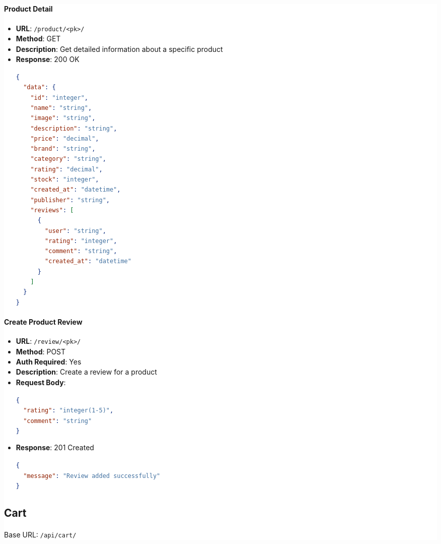 #### Product Detail
- **URL**: `/product/<pk>/`
- **Method**: GET
- **Description**: Get detailed information about a specific product
- **Response**: 200 OK
  ```json
  {
    "data": {
      "id": "integer",
      "name": "string",
      "image": "string",
      "description": "string",
      "price": "decimal",
      "brand": "string",
      "category": "string",
      "rating": "decimal",
      "stock": "integer",
      "created_at": "datetime",
      "publisher": "string",
      "reviews": [
        {
          "user": "string",
          "rating": "integer",
          "comment": "string",
          "created_at": "datetime"
        }
      ]
    }
  }
  ```

#### Create Product Review
- **URL**: `/review/<pk>/`
- **Method**: POST
- **Auth Required**: Yes
- **Description**: Create a review for a product
- **Request Body**:
  ```json
  {
    "rating": "integer(1-5)",
    "comment": "string"
  }
  ```
- **Response**: 201 Created
  ```json
  {
    "message": "Review added successfully"
  }
  ```

## Cart
Base URL: `/api/cart/`
